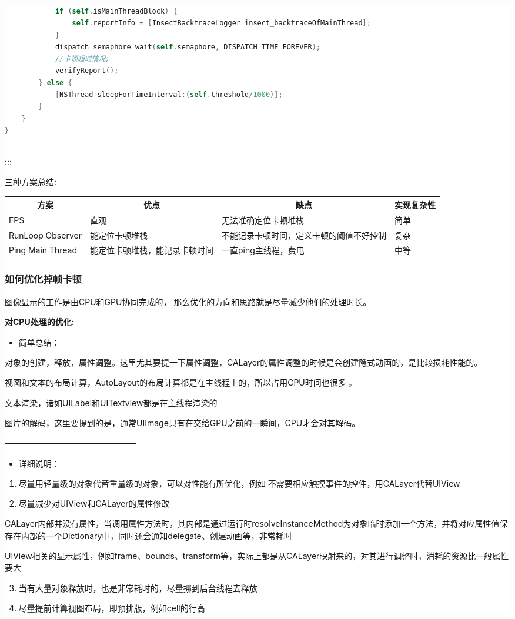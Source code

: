 ``` objectivec
            if (self.isMainThreadBlock) {
                self.reportInfo = [InsectBacktraceLogger insect_backtraceOfMainThread];
            }
            dispatch_semaphore_wait(self.semaphore, DISPATCH_TIME_FOREVER);
            //卡顿超时情况;
            verifyReport();
        } else {
            [NSThread sleepForTimeInterval:(self.threshold/1000)];
        }
    }
}
 
```
:::

三种方案总结:

| 方案 | 优点 | 缺点 |  实现复杂性 | 
| --- | --- | --- | --- | 
| FPS |直观 | 无法准确定位卡顿堆栈|简单|
| RunLoop Observer | 能定位卡顿堆栈 |不能记录卡顿时间，定义卡顿的阈值不好控制|复杂|
| Ping Main Thread| 能定位卡顿堆栈，能记录卡顿时间 | 一直ping主线程，费电|	中等|




### 如何优化掉帧卡顿

图像显示的工作是由CPU和GPU协同完成的， 那么优化的方向和思路就是尽量减少他们的处理时长。

**对CPU处理的优化:**

- 简单总结： 

对象的创建，释放，属性调整。这里尤其要提一下属性调整，CALayer的属性调整的时候是会创建隐式动画的，是比较损耗性能的。

视图和文本的布局计算，AutoLayout的布局计算都是在主线程上的，所以占用CPU时间也很多 。

文本渲染，诸如UILabel和UITextview都是在主线程渲染的

图片的解码，这里要提到的是，通常UIImage只有在交给GPU之前的一瞬间，CPU才会对其解码。

————————————————
- 详细说明：

1. 尽量用轻量级的对象代替重量级的对象，可以对性能有所优化，例如 不需要相应触摸事件的控件，用CALayer代替UIView

2. 尽量减少对UIView和CALayer的属性修改

CALayer内部并没有属性，当调用属性方法时，其内部是通过运行时resolveInstanceMethod为对象临时添加一个方法，并将对应属性值保存在内部的一个Dictionary中，同时还会通知delegate、创建动画等，非常耗时

UIView相关的显示属性，例如frame、bounds、transform等，实际上都是从CALayer映射来的，对其进行调整时，消耗的资源比一般属性要大

3. 当有大量对象释放时，也是非常耗时的，尽量挪到后台线程去释放

4. 尽量提前计算视图布局，即预排版，例如cell的行高
